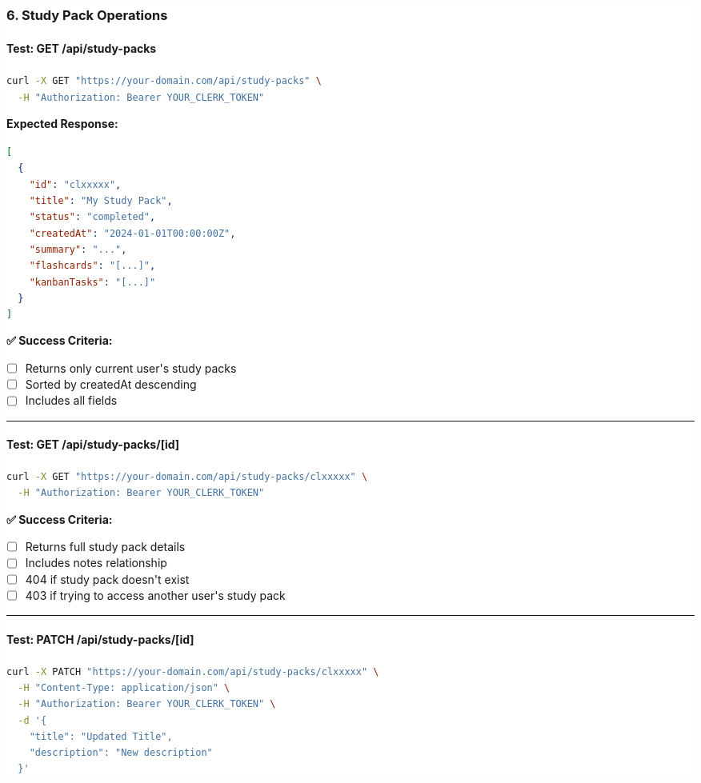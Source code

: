 ### **6. Study Pack Operations**

#### **Test: GET /api/study-packs**
```bash
curl -X GET "https://your-domain.com/api/study-packs" \
  -H "Authorization: Bearer YOUR_CLERK_TOKEN"
```

**Expected Response:**
```json
[
  {
    "id": "clxxxxx",
    "title": "My Study Pack",
    "status": "completed",
    "createdAt": "2024-01-01T00:00:00Z",
    "summary": "...",
    "flashcards": "[...]",
    "kanbanTasks": "[...]"
  }
]
```

**✅ Success Criteria:**
- [ ] Returns only current user's study packs
- [ ] Sorted by createdAt descending
- [ ] Includes all fields

---

#### **Test: GET /api/study-packs/[id]**
```bash
curl -X GET "https://your-domain.com/api/study-packs/clxxxxx" \
  -H "Authorization: Bearer YOUR_CLERK_TOKEN"
```

**✅ Success Criteria:**
- [ ] Returns full study pack details
- [ ] Includes notes relationship
- [ ] 404 if study pack doesn't exist
- [ ] 403 if trying to access another user's study pack

---

#### **Test: PATCH /api/study-packs/[id]**
```bash
curl -X PATCH "https://your-domain.com/api/study-packs/clxxxxx" \
  -H "Content-Type: application/json" \
  -H "Authorization: Bearer YOUR_CLERK_TOKEN" \
  -d '{
    "title": "Updated Title",
    "description": "New description"
  }'
```
